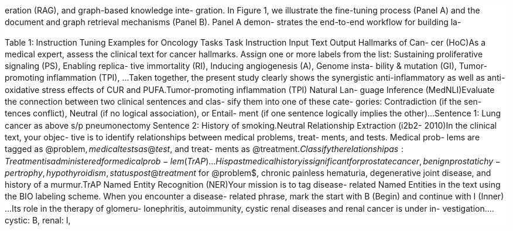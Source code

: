 eration (RAG), and graph-based knowledge inte-
gration. In Figure 1, we illustrate the fine-tuning
process (Panel A) and the document and graph
retrieval mechanisms (Panel B). Panel A demon-
strates the end-to-end workflow for building la-

Table 1: Instruction Tuning Examples for Oncology Tasks
Task Instruction Input Text Output
Hallmarks of Can-
cer (HoC)As a medical expert, assess the
clinical text for cancer hallmarks.
Assign one or more labels from
the list: Sustaining proliferative
signaling (PS), Enabling replica-
tive immortality (RI), Inducing
angiogenesis (A), Genome insta-
bility & mutation (GI), Tumor-
promoting inflammation (TPI), ...Taken together, the present study clearly
shows the synergistic anti-inflammatory
as well as anti-oxidative stress effects
of CUR and PUFA.Tumor-promoting
inflammation (TPI)
Natural Lan-
guage Inference
(MedNLI)Evaluate the connection between
two clinical sentences and clas-
sify them into one of these cate-
gories: Contradiction (if the sen-
tences conflict), Neutral (if no
logical association), or Entail-
ment (if one sentence logically
implies the other)...Sentence 1: Lung cancer as above s/p
pneumonectomy
Sentence 2: History of smoking.Neutral
Relationship
Extraction (i2b2-
2010)In the clinical text, your objec-
tive is to identify relationships
between medical problems, treat-
ments, and tests. Medical prob-
lems are tagged as @problem$,
medical tests as @test$, and treat-
ments as @treatment$. Classify
the relationship as: Treatment is
administered for medical prob-
lem (TrAP)...His past medical history is significant
for prostate cancer, benign prostatic hy-
pertrophy, hypothyroidism, status post
@treatment$ for @problem$, chronic
painless hematuria, degenerative joint
disease, and history of a murmur.TrAP
Named Entity
Recognition
(NER)Your mission is to tag disease-
related Named Entities in the text
using the BIO labeling scheme.
When you encounter a disease-
related phrase, mark the start
with B (Begin) and continue with
I (Inner) ...Its role in the therapy of glomeru-
lonephritis, autoimmunity, cystic renal
diseases and renal cancer is under in-
vestigation.... cystic:
B, renal: I,